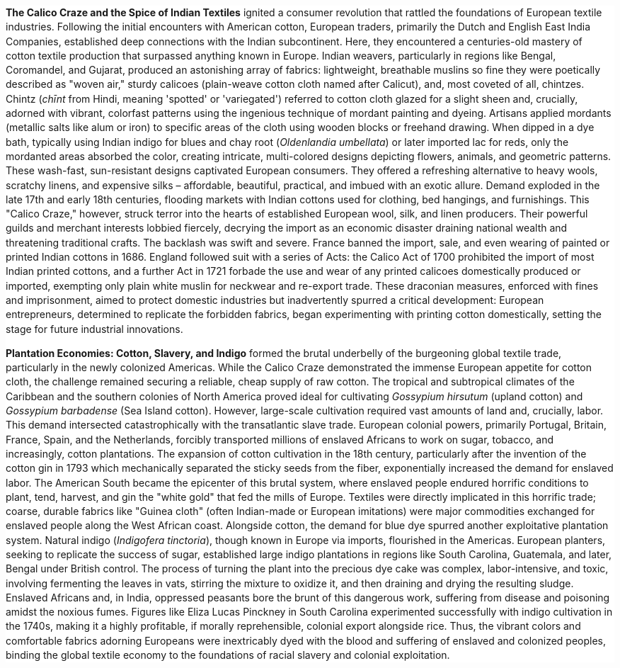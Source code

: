 **The Calico Craze and the Spice of Indian Textiles** ignited a consumer revolution that rattled the foundations of European textile industries. Following the initial encounters with American cotton, European traders, primarily the Dutch and English East India Companies, established deep connections with the Indian subcontinent. Here, they encountered a centuries-old mastery of cotton textile production that surpassed anything known in Europe. Indian weavers, particularly in regions like Bengal, Coromandel, and Gujarat, produced an astonishing array of fabrics: lightweight, breathable muslins so fine they were poetically described as "woven air," sturdy calicoes (plain-weave cotton cloth named after Calicut), and, most coveted of all, chintzes. Chintz (*chīnt* from Hindi, meaning 'spotted' or 'variegated') referred to cotton cloth glazed for a slight sheen and, crucially, adorned with vibrant, colorfast patterns using the ingenious technique of mordant painting and dyeing. Artisans applied mordants (metallic salts like alum or iron) to specific areas of the cloth using wooden blocks or freehand drawing. When dipped in a dye bath, typically using Indian indigo for blues and chay root (*Oldenlandia umbellata*) or later imported lac for reds, only the mordanted areas absorbed the color, creating intricate, multi-colored designs depicting flowers, animals, and geometric patterns. These wash-fast, sun-resistant designs captivated European consumers. They offered a refreshing alternative to heavy wools, scratchy linens, and expensive silks – affordable, beautiful, practical, and imbued with an exotic allure. Demand exploded in the late 17th and early 18th centuries, flooding markets with Indian cottons used for clothing, bed hangings, and furnishings. This "Calico Craze," however, struck terror into the hearts of established European wool, silk, and linen producers. Their powerful guilds and merchant interests lobbied fiercely, decrying the import as an economic disaster draining national wealth and threatening traditional crafts. The backlash was swift and severe. France banned the import, sale, and even wearing of painted or printed Indian cottons in 1686. England followed suit with a series of Acts: the Calico Act of 1700 prohibited the import of most Indian printed cottons, and a further Act in 1721 forbade the use and wear of any printed calicoes domestically produced or imported, exempting only plain white muslin for neckwear and re-export trade. These draconian measures, enforced with fines and imprisonment, aimed to protect domestic industries but inadvertently spurred a critical development: European entrepreneurs, determined to replicate the forbidden fabrics, began experimenting with printing cotton domestically, setting the stage for future industrial innovations.

**Plantation Economies: Cotton, Slavery, and Indigo** formed the brutal underbelly of the burgeoning global textile trade, particularly in the newly colonized Americas. While the Calico Craze demonstrated the immense European appetite for cotton cloth, the challenge remained securing a reliable, cheap supply of raw cotton. The tropical and subtropical climates of the Caribbean and the southern colonies of North America proved ideal for cultivating *Gossypium hirsutum* (upland cotton) and *Gossypium barbadense* (Sea Island cotton). However, large-scale cultivation required vast amounts of land and, crucially, labor. This demand intersected catastrophically with the transatlantic slave trade. European colonial powers, primarily Portugal, Britain, France, Spain, and the Netherlands, forcibly transported millions of enslaved Africans to work on sugar, tobacco, and increasingly, cotton plantations. The expansion of cotton cultivation in the 18th century, particularly after the invention of the cotton gin in 1793 which mechanically separated the sticky seeds from the fiber, exponentially increased the demand for enslaved labor. The American South became the epicenter of this brutal system, where enslaved people endured horrific conditions to plant, tend, harvest, and gin the "white gold" that fed the mills of Europe. Textiles were directly implicated in this horrific trade; coarse, durable fabrics like "Guinea cloth" (often Indian-made or European imitations) were major commodities exchanged for enslaved people along the West African coast. Alongside cotton, the demand for blue dye spurred another exploitative plantation system. Natural indigo (*Indigofera tinctoria*), though known in Europe via imports, flourished in the Americas. European planters, seeking to replicate the success of sugar, established large indigo plantations in regions like South Carolina, Guatemala, and later, Bengal under British control. The process of turning the plant into the precious dye cake was complex, labor-intensive, and toxic, involving fermenting the leaves in vats, stirring the mixture to oxidize it, and then draining and drying the resulting sludge. Enslaved Africans and, in India, oppressed peasants bore the brunt of this dangerous work, suffering from disease and poisoning amidst the noxious fumes. Figures like Eliza Lucas Pinckney in South Carolina experimented successfully with indigo cultivation in the 1740s, making it a highly profitable, if morally reprehensible, colonial export alongside rice. Thus, the vibrant colors and comfortable fabrics adorning Europeans were inextricably dyed with the blood and suffering of enslaved and colonized peoples, binding the global textile economy to the foundations of racial slavery and colonial exploitation.
